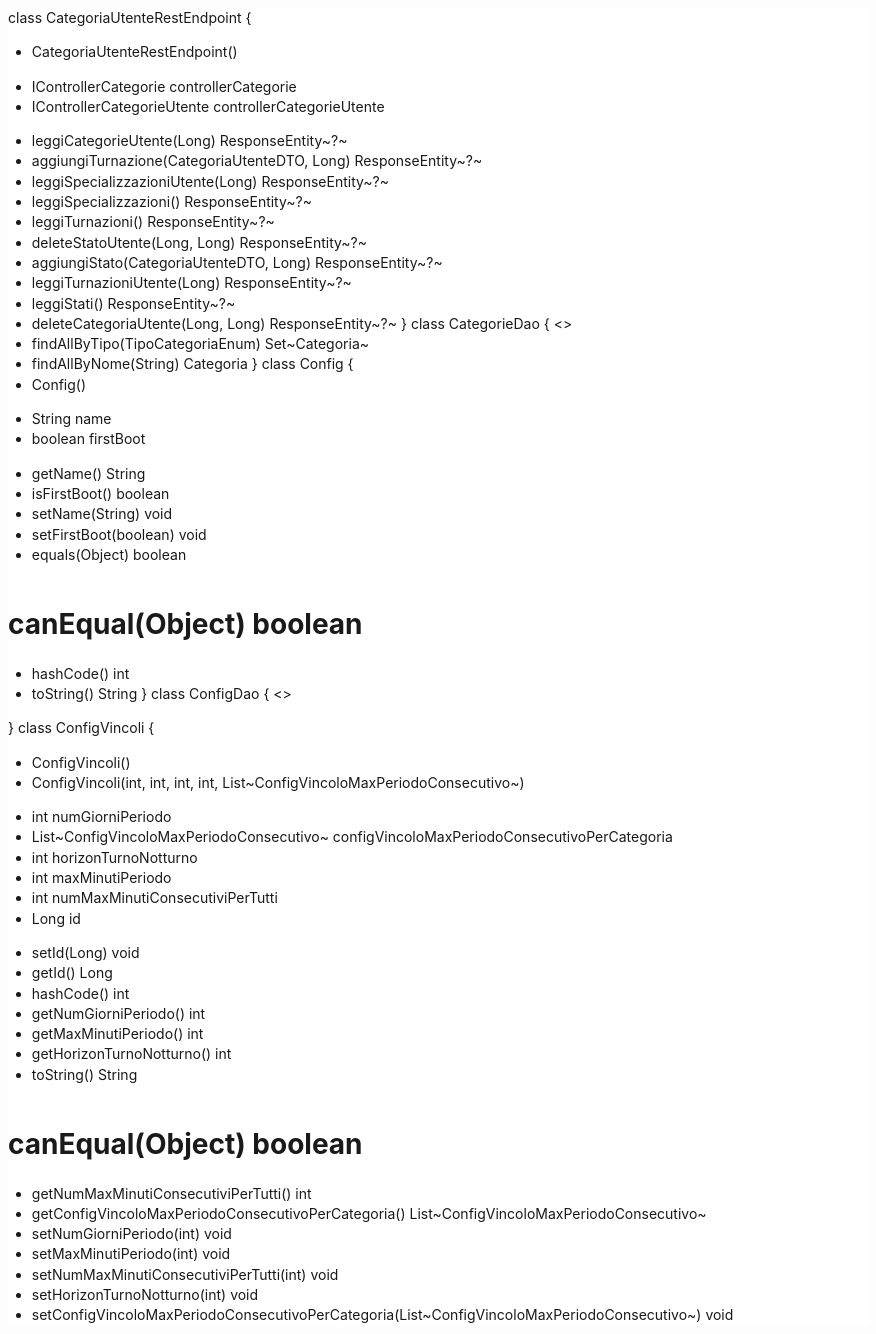 class CategoriaUtenteRestEndpoint {
  + CategoriaUtenteRestEndpoint() 
  - IControllerCategorie controllerCategorie
  - IControllerCategorieUtente controllerCategorieUtente
  + leggiCategorieUtente(Long) ResponseEntity~?~
  + aggiungiTurnazione(CategoriaUtenteDTO, Long) ResponseEntity~?~
  + leggiSpecializzazioniUtente(Long) ResponseEntity~?~
  + leggiSpecializzazioni() ResponseEntity~?~
  + leggiTurnazioni() ResponseEntity~?~
  + deleteStatoUtente(Long, Long) ResponseEntity~?~
  + aggiungiStato(CategoriaUtenteDTO, Long) ResponseEntity~?~
  + leggiTurnazioniUtente(Long) ResponseEntity~?~
  + leggiStati() ResponseEntity~?~
  + deleteCategoriaUtente(Long, Long) ResponseEntity~?~
}
class CategorieDao {
<<Interface>>
  + findAllByTipo(TipoCategoriaEnum) Set~Categoria~
  + findAllByNome(String) Categoria
}
class Config {
  + Config() 
  - String name
  - boolean firstBoot
  + getName() String
  + isFirstBoot() boolean
  + setName(String) void
  + setFirstBoot(boolean) void
  + equals(Object) boolean
  # canEqual(Object) boolean
  + hashCode() int
  + toString() String
}
class ConfigDao {
<<Interface>>

}
class ConfigVincoli {
  + ConfigVincoli() 
  + ConfigVincoli(int, int, int, int, List~ConfigVincoloMaxPeriodoConsecutivo~) 
  - int numGiorniPeriodo
  - List~ConfigVincoloMaxPeriodoConsecutivo~ configVincoloMaxPeriodoConsecutivoPerCategoria
  - int horizonTurnoNotturno
  - int maxMinutiPeriodo
  - int numMaxMinutiConsecutiviPerTutti
  - Long id
  + setId(Long) void
  + getId() Long
  + hashCode() int
  + getNumGiorniPeriodo() int
  + getMaxMinutiPeriodo() int
  + getHorizonTurnoNotturno() int
  + toString() String
  # canEqual(Object) boolean
  + getNumMaxMinutiConsecutiviPerTutti() int
  + getConfigVincoloMaxPeriodoConsecutivoPerCategoria() List~ConfigVincoloMaxPeriodoConsecutivo~
  + setNumGiorniPeriodo(int) void
  + setMaxMinutiPeriodo(int) void
  + setNumMaxMinutiConsecutiviPerTutti(int) void
  + setHorizonTurnoNotturno(int) void
  + setConfigVincoloMaxPeriodoConsecutivoPerCategoria(List~ConfigVincoloMaxPeriodoConsecutivo~) void